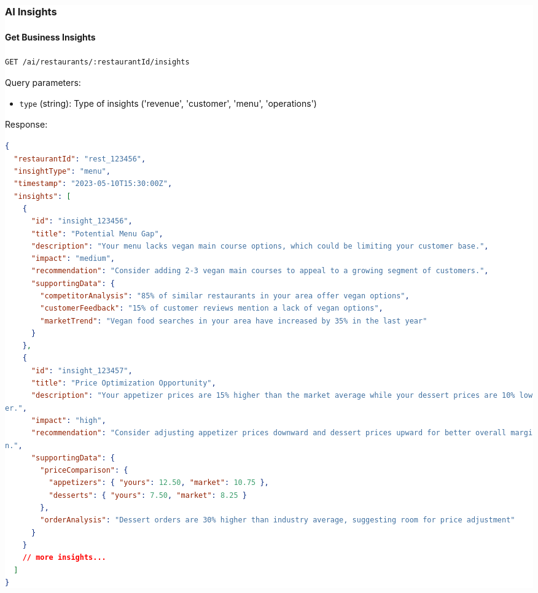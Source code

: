 ### AI Insights

#### Get Business Insights

```
GET /ai/restaurants/:restaurantId/insights
```

Query parameters:

- `type` (string): Type of insights ('revenue', 'customer', 'menu', 'operations')

Response:

```json
{
  "restaurantId": "rest_123456",
  "insightType": "menu",
  "timestamp": "2023-05-10T15:30:00Z",
  "insights": [
    {
      "id": "insight_123456",
      "title": "Potential Menu Gap",
      "description": "Your menu lacks vegan main course options, which could be limiting your customer base.",
      "impact": "medium",
      "recommendation": "Consider adding 2-3 vegan main courses to appeal to a growing segment of customers.",
      "supportingData": {
        "competitorAnalysis": "85% of similar restaurants in your area offer vegan options",
        "customerFeedback": "15% of customer reviews mention a lack of vegan options",
        "marketTrend": "Vegan food searches in your area have increased by 35% in the last year"
      }
    },
    {
      "id": "insight_123457",
      "title": "Price Optimization Opportunity",
      "description": "Your appetizer prices are 15% higher than the market average while your dessert prices are 10% lower.",
      "impact": "high",
      "recommendation": "Consider adjusting appetizer prices downward and dessert prices upward for better overall margin.",
      "supportingData": {
        "priceComparison": {
          "appetizers": { "yours": 12.50, "market": 10.75 },
          "desserts": { "yours": 7.50, "market": 8.25 }
        },
        "orderAnalysis": "Dessert orders are 30% higher than industry average, suggesting room for price adjustment"
      }
    }
    // more insights...
  ]
}
```
